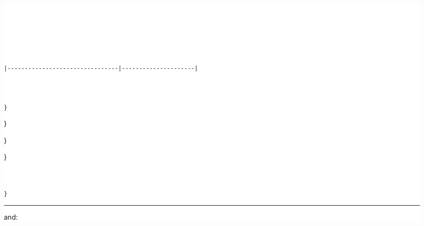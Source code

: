 ```






|--------------------------------|---------------------|



}
```







}

}

}
```


}
```



















________________________________________________________________________________

























and:
